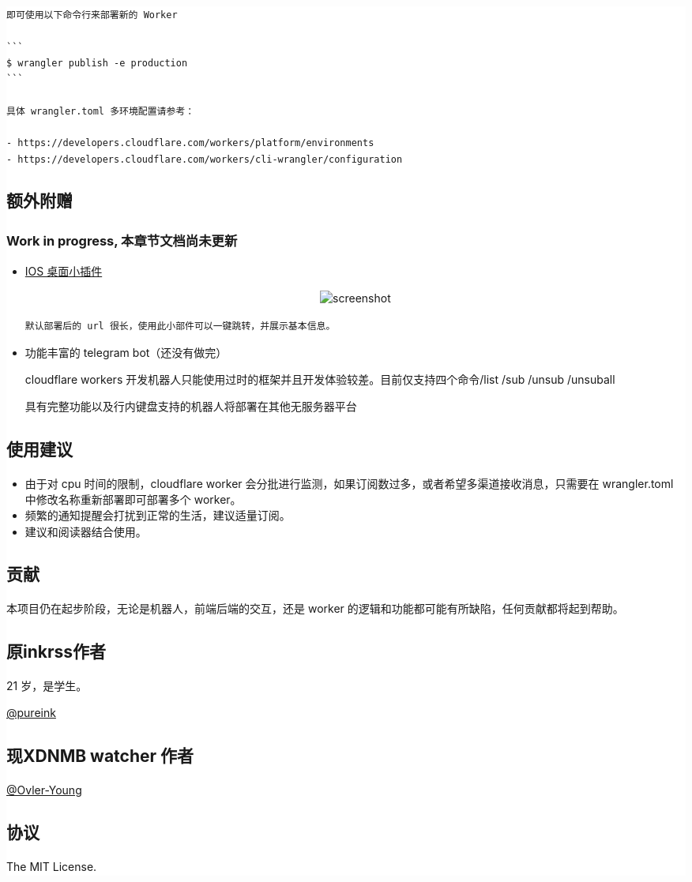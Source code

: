    即可使用以下命令行来部署新的 Worker

    ```
    $ wrangler publish -e production
    ```

    具体 wrangler.toml 多环境配置请参考：

    - https://developers.cloudflare.com/workers/platform/environments
    - https://developers.cloudflare.com/workers/cli-wrangler/configuration

## 额外附赠

### Work in progress, 本章节文档尚未更新

- [IOS 桌面小插件](https://github.com/pureink/scripts/tree/master/scriptable/inkrss)


    <p align="center">
    <img src="https://user-images.githubusercontent.com/44235276/126298401-3370afa4-878d-4243-a587-302e60a19fa3.png" alt="screenshot" width="50%"/></p>

      默认部署后的 url 很长，使用此小部件可以一键跳转，并展示基本信息。

- 功能丰富的 telegram bot（还没有做完）

  cloudflare workers 开发机器人只能使用过时的框架并且开发体验较差。目前仅支持四个命令/list /sub /unsub /unsuball

  具有完整功能以及行内键盘支持的机器人将部署在其他无服务器平台

## 使用建议

- 由于对 cpu 时间的限制，cloudflare worker 会分批进行监测，如果订阅数过多，或者希望多渠道接收消息，只需要在 wrangler.toml 中修改名称重新部署即可部署多个 worker。
- 频繁的通知提醒会打扰到正常的生活，建议适量订阅。
- 建议和阅读器结合使用。

## 贡献

本项目仍在起步阶段，无论是机器人，前端后端的交互，还是 worker 的逻辑和功能都可能有所缺陷，任何贡献都将起到帮助。

## 原inkrss作者

21 岁，是学生。

[@pureink](https://github.com/pureink)

## 现XDNMB watcher 作者

[@Ovler-Young](https://github.com/Ovler-Young)

## 协议

The MIT License.
